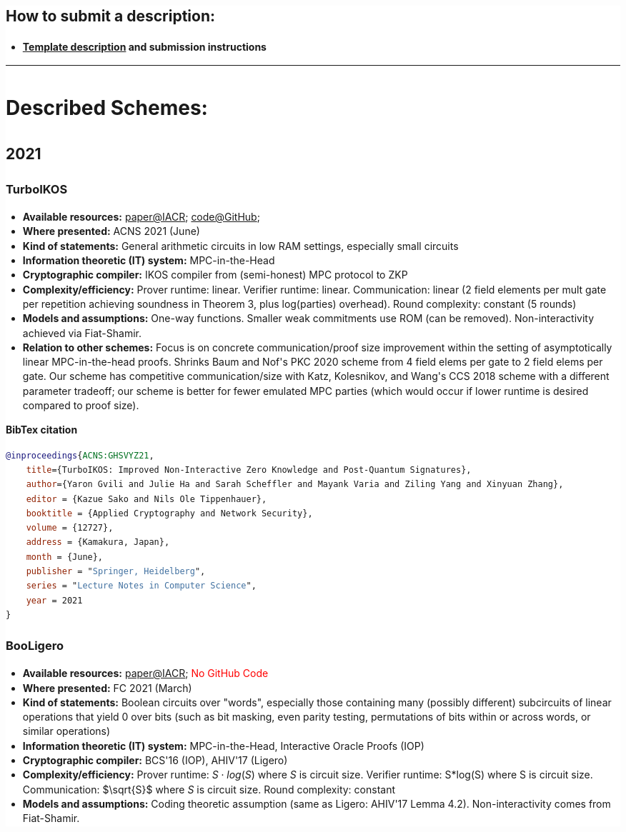 

## How to submit a description:
- **[Template description](#Template) and submission instructions**


------------------------------------
# Described Schemes:

## <a id="2021"></a>2021

### <a id="TurboIKOS"></a>TurboIKOS
- **Available resources:** [paper@IACR](https://eprint.iacr.org/2021/478); [code@GitHub](https://github.com/sarahscheffler/TurboIKOS);
- **Where presented:** ACNS 2021 (June)
- **Kind of statements:** General arithmetic circuits in low RAM settings, especially small circuits
- **Information theoretic (IT) system:** MPC-in-the-Head
- **Cryptographic compiler:** IKOS compiler from (semi-honest) MPC protocol to ZKP
- **Complexity/efficiency:** Prover runtime: linear. Verifier runtime: linear. Communication: linear (2 field elements per mult gate per repetition achieving soundness in Theorem 3, plus log(parties) overhead). Round complexity: constant (5 rounds)
- **Models and assumptions:** One-way functions. Smaller weak commitments use ROM (can be removed). Non-interactivity achieved via Fiat-Shamir. 
- **Relation to other schemes:** Focus is on concrete communication/proof size improvement within the setting of asymptotically linear MPC-in-the-head proofs. Shrinks Baum and Nof's PKC 2020 scheme from 4 field elems per gate to 2 field elems per gate. Our scheme has competitive communication/size with Katz, Kolesnikov, and Wang's CCS 2018 scheme with a different parameter tradeoff; our scheme is better for fewer emulated MPC parties (which would occur if lower runtime is desired compared to proof size).


**BibTex citation**
```bibtex
@inproceedings{ACNS:GHSVYZ21,
    title={TurboIKOS: Improved Non-Interactive Zero Knowledge and Post-Quantum Signatures},
    author={Yaron Gvili and Julie Ha and Sarah Scheffler and Mayank Varia and Ziling Yang and Xinyuan Zhang},
    editor = {Kazue Sako and Nils Ole Tippenhauer},
    booktitle = {Applied Cryptography and Network Security},
    volume = {12727},
    address = {Kamakura, Japan},
    month = {June},
    publisher = "Springer, Heidelberg",
    series = "Lecture Notes in Computer Science",
    year = 2021
}
```

### <a id="BooLigero"></a>BooLigero
- **Available resources:** [paper@IACR](https://eprint.iacr.org/2021/121); <span style="color:red">No GitHub Code</span>
- **Where presented:** FC 2021 (March)
- **Kind of statements:** Boolean circuits over "words", especially those containing many (possibly different) subcircuits of linear operations that yield 0 over bits (such as bit masking, even parity testing, permutations of bits within or across words, or similar operations)
- **Information theoretic (IT) system:** MPC-in-the-Head, Interactive Oracle Proofs (IOP)
- **Cryptographic compiler:** BCS'16 (IOP), AHIV'17 (Ligero)
- **Complexity/efficiency:** Prover runtime: $S \cdot log(S)$ where $S$ is circuit size. Verifier runtime: S*log(S) where S is circuit size. Communication: $\sqrt{S}$ where $S$ is circuit size. Round complexity: constant
- **Models and assumptions:** Coding theoretic assumption (same as Ligero: AHIV'17 Lemma 4.2). Non-interactivity comes from Fiat-Shamir.